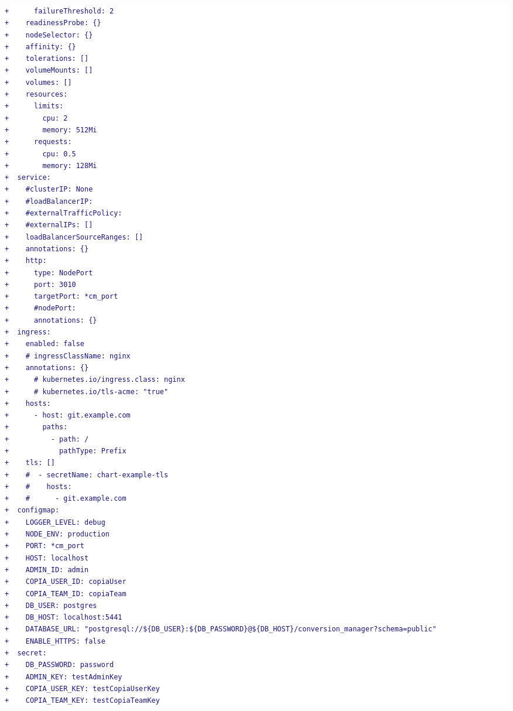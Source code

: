 ```diff
+      failureThreshold: 2
+    readinessProbe: {}
+    nodeSelector: {}
+    affinity: {}
+    tolerations: []
+    volumeMounts: []
+    volumes: []
+    resources:
+      limits:
+        cpu: 2
+        memory: 512Mi
+      requests:
+        cpu: 0.5
+        memory: 128Mi
+  service:
+    #clusterIP: None
+    #loadBalancerIP:
+    #externalTrafficPolicy:
+    #externalIPs: []
+    loadBalancerSourceRanges: []
+    annotations: {}
+    http:
+      type: NodePort
+      port: 3010
+      targetPort: *cm_port
+      #nodePort:
+      annotations: {}
+  ingress:
+    enabled: false
+    # ingressClassName: nginx
+    annotations: {}
+      # kubernetes.io/ingress.class: nginx
+      # kubernetes.io/tls-acme: "true"
+    hosts:
+      - host: git.example.com
+        paths:
+          - path: /
+            pathType: Prefix
+    tls: []
+    #  - secretName: chart-example-tls
+    #    hosts:
+    #      - git.example.com
+  configmap:
+    LOGGER_LEVEL: debug
+    NODE_ENV: production
+    PORT: *cm_port
+    HOST: localhost
+    ADMIN_ID: admin
+    COPIA_USER_ID: copiaUser
+    COPIA_TEAM_ID: copiaTeam
+    DB_USER: postgres
+    DB_HOST: localhost:5441
+    DATABASE_URL: "postgresql://${DB_USER}:${DB_PASSWORD}@${DB_HOST}/conversion_manager?schema=public"
+    ENABLE_HTTPS: false
+  secret:
+    DB_PASSWORD: password
+    ADMIN_KEY: testAdminKey
+    COPIA_USER_KEY: testCopiaUserKey
+    COPIA_TEAM_KEY: testCopiaTeamKey
```
